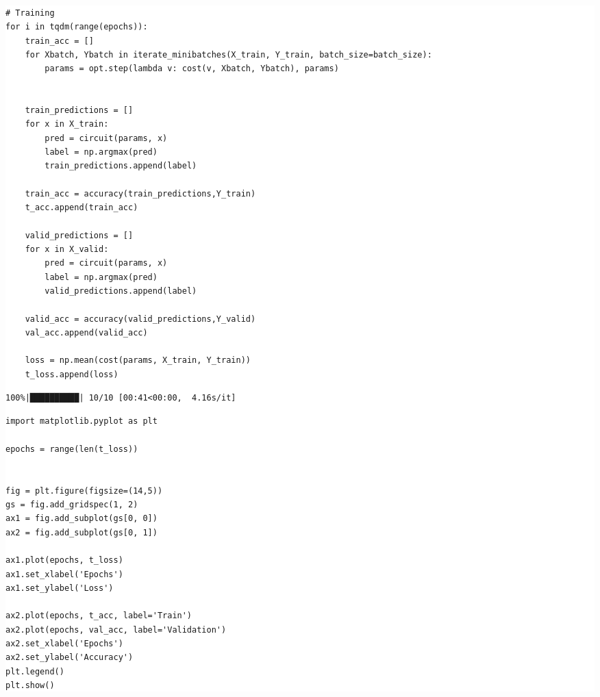 
```
# Training
for i in tqdm(range(epochs)):
    train_acc = []
    for Xbatch, Ybatch in iterate_minibatches(X_train, Y_train, batch_size=batch_size):
        params = opt.step(lambda v: cost(v, Xbatch, Ybatch), params)
    
    
    train_predictions = []
    for x in X_train:
        pred = circuit(params, x)
        label = np.argmax(pred)
        train_predictions.append(label)
    
    train_acc = accuracy(train_predictions,Y_train)
    t_acc.append(train_acc)   
    
    valid_predictions = []
    for x in X_valid:
        pred = circuit(params, x)
        label = np.argmax(pred)
        valid_predictions.append(label)
    
    valid_acc = accuracy(valid_predictions,Y_valid)
    val_acc.append(valid_acc)

    loss = np.mean(cost(params, X_train, Y_train))
    t_loss.append(loss)
```

    100%|██████████| 10/10 [00:41<00:00,  4.16s/it]



```
import matplotlib.pyplot as plt

epochs = range(len(t_loss))


fig = plt.figure(figsize=(14,5))
gs = fig.add_gridspec(1, 2)
ax1 = fig.add_subplot(gs[0, 0])
ax2 = fig.add_subplot(gs[0, 1])

ax1.plot(epochs, t_loss)
ax1.set_xlabel('Epochs')
ax1.set_ylabel('Loss')

ax2.plot(epochs, t_acc, label='Train')
ax2.plot(epochs, val_acc, label='Validation')
ax2.set_xlabel('Epochs')
ax2.set_ylabel('Accuracy')
plt.legend()
plt.show()
```
